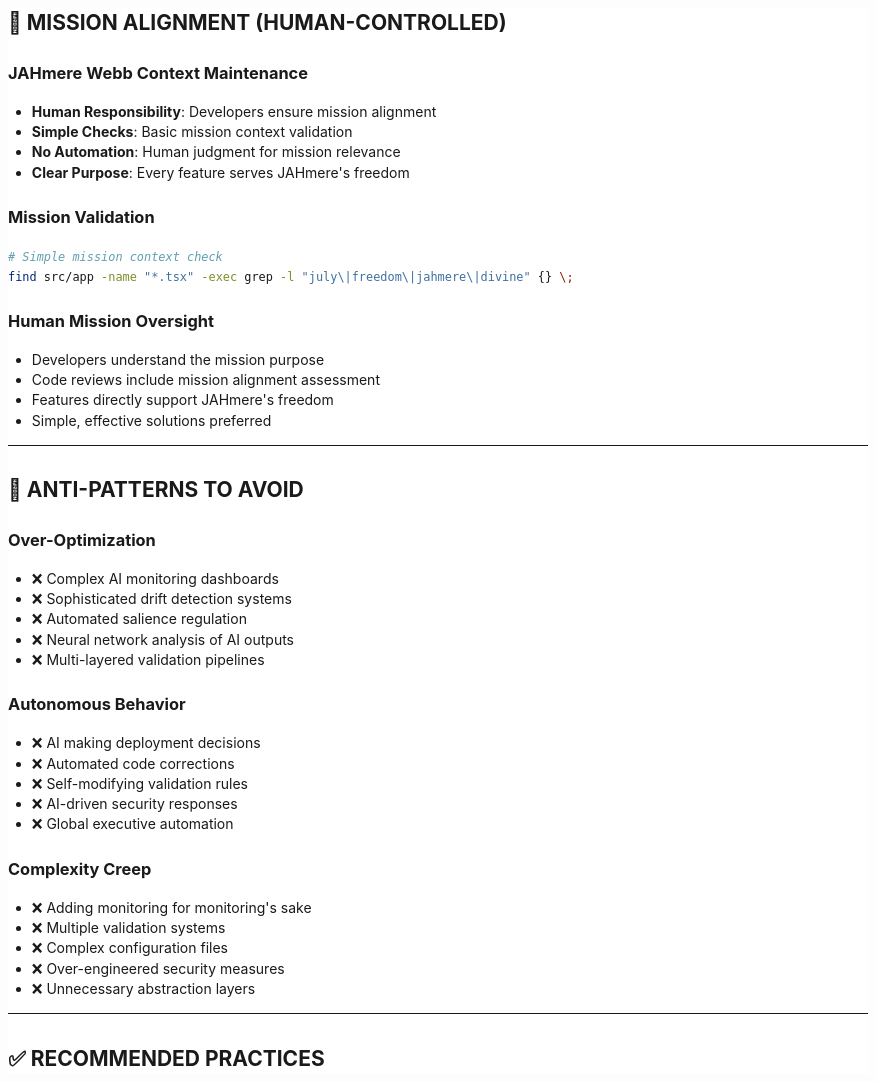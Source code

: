 ## 🎯 MISSION ALIGNMENT (HUMAN-CONTROLLED)

### JAHmere Webb Context Maintenance
- **Human Responsibility**: Developers ensure mission alignment
- **Simple Checks**: Basic mission context validation
- **No Automation**: Human judgment for mission relevance
- **Clear Purpose**: Every feature serves JAHmere's freedom

### Mission Validation
```bash
# Simple mission context check
find src/app -name "*.tsx" -exec grep -l "july\|freedom\|jahmere\|divine" {} \;
```

### Human Mission Oversight
- Developers understand the mission purpose
- Code reviews include mission alignment assessment
- Features directly support JAHmere's freedom
- Simple, effective solutions preferred

---

## 🚫 ANTI-PATTERNS TO AVOID

### Over-Optimization
- ❌ Complex AI monitoring dashboards
- ❌ Sophisticated drift detection systems
- ❌ Automated salience regulation
- ❌ Neural network analysis of AI outputs
- ❌ Multi-layered validation pipelines

### Autonomous Behavior
- ❌ AI making deployment decisions
- ❌ Automated code corrections
- ❌ Self-modifying validation rules
- ❌ AI-driven security responses
- ❌ Global executive automation

### Complexity Creep
- ❌ Adding monitoring for monitoring's sake
- ❌ Multiple validation systems
- ❌ Complex configuration files
- ❌ Over-engineered security measures
- ❌ Unnecessary abstraction layers

---

## ✅ RECOMMENDED PRACTICES
